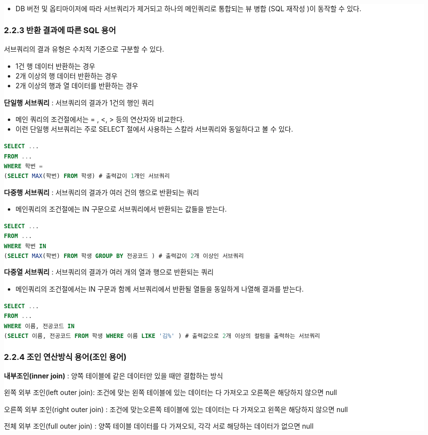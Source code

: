 * DB 버전 및 옵티마이저에 따라 서브쿼리가 제거되고 하나의 메인쿼리로 통합되는 뷰 병합 (SQL 재작성 )이 동작할 수 있다.

### 2.2.3 반환 결과에 따른 SQL 용어

서브쿼리의 결과 유형은 수치적 기준으로 구분할 수 있다.

* 1건 행 데이터 반환하는 경우 
* 2개 이상의 행 데이터 반환하는 경우
* 2개 이상의 행과 열 데이터를 반환하는 경우



**단일행 서브쿼리** : 서브쿼리의 결과가 1건의 행인 쿼리

* 메인 쿼리의 조건절에서는 = , <, > 등의 연산자와 비교한다. 
* 이런 단일행 서브쿼리는 주로 SELECT 절에서 사용하는 스칼라 서브쿼리와 동일하다고 볼 수 있다.

```sql
SELECT ...
FROM ...
WHERE 학번 = 
(SELECT MAX(학번) FROM 학생) # 출력값이 1개인 서브쿼리 
```



**다중행 서브쿼리** : 서브쿼리의 결과가 여러 건의 행으로 반환되는 쿼리

* 메인쿼리의 조건절에는 IN 구문으로 서브쿼리에서 반환되는 값들을 받는다.

```sql
SELECT ...
FROM ...
WHERE 학번 IN
(SELECT MAX(학번) FROM 학생 GROUP BY 전공코드 ) # 출력값이 2개 이상인 서브쿼리 
```



**다중열 서브쿼리** : 서브쿼리의 결과가 여러 개의 열과 행으로 반환되는 쿼리 

* 메인쿼리의 조건절에서는 IN 구문과 함께 서브쿼리에서 반환될 열들을 동일하게 나열해 결과를 받는다.

```sql
SELECT ...
FROM ...
WHERE 이름, 전공코드 IN
(SELECT 이름, 전공코드 FROM 학생 WHERE 이름 LIKE '김%' ) # 출력값으로 2개 이상의 컬럼을 출력하는 서브쿼리
```



### 2.2.4 조인 연산방식 용어(조인 용어)



**내부조인(inner join)** : 양쪽 테이블에 같은 데이터만 있을 때만 결합하는 방식

왼쪽 외부 조인(left outer join): 조건에 맞는 왼쪽 테이블에 있는 데이터는 다 가져오고 오른쪽은 해당하지 않으면 null

오른쪽 외부 조인(right outer join) : 조건에 맞는오른쪽 테이블에 있는 데이터는 다 가져오고 왼쪽은 해당하지 않으면 null

전체 외부 조인(full outer join) : 양쪽 테이블 데이터를 다 가져오되, 각각 서로 해당하는 데이터가 없으면 null
